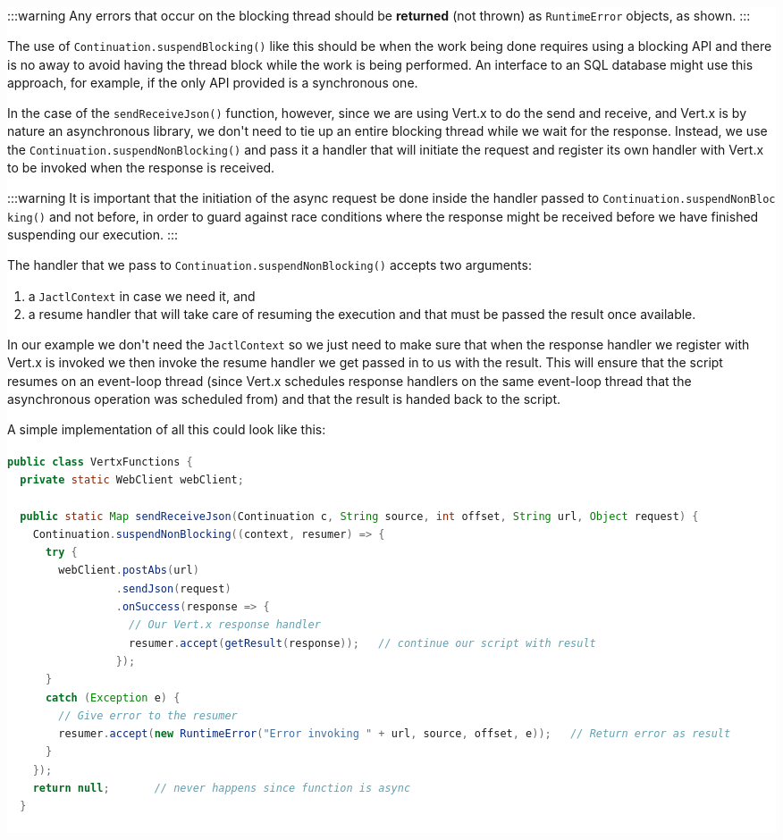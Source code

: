 :::warning
Any errors that occur on the blocking thread should be **returned** (not thrown) as `RuntimeError` objects, as shown.
:::

The use of `Continuation.suspendBlocking()` like this should be when the work being done requires using a blocking API
and there is no away to avoid having the thread block while the work is being performed.
An interface to an SQL database might use this approach, for example, if the only API provided is a synchronous one.

In the case of the `sendReceiveJson()` function, however, since we are using Vert.x to do the send and receive, and
Vert.x is by nature an asynchronous library, we don't need to tie up an entire blocking thread while we wait for the
response.
Instead, we use the `Continuation.suspendNonBlocking()` and pass it a handler that will initiate the request and
register its own handler with Vert.x to be invoked when the response is received.

:::warning
It is important that the initiation of the async request be done inside the handler passed to
`Continuation.suspendNonBlocking()` and not before, in order to guard against race conditions where the
response might be received before we have finished suspending our execution.
:::

The handler that we pass to `Continuation.suspendNonBlocking()` accepts two arguments:
1. a `JactlContext` in case we need it, and
2. a resume handler that will take care of resuming the execution and that must be passed the result once available.

In our example we don't need the `JactlContext` so we just need to make sure that when the response handler we register
with Vert.x is invoked we then invoke the resume handler we get passed in to us with the result.
This will ensure that the script resumes on an event-loop thread (since Vert.x schedules response handlers on the
same event-loop thread that the asynchronous operation was scheduled from) and that the result is handed back to the
script.

A simple implementation of all this could look like this:
```java
public class VertxFunctions {
  private static WebClient webClient;

  public static Map sendReceiveJson(Continuation c, String source, int offset, String url, Object request) {
    Continuation.suspendNonBlocking((context, resumer) => {
      try {
        webClient.postAbs(url)
                 .sendJson(request)
                 .onSuccess(response => {
                   // Our Vert.x response handler
                   resumer.accept(getResult(response));   // continue our script with result
                 });
      }
      catch (Exception e) {
        // Give error to the resumer
        resumer.accept(new RuntimeError("Error invoking " + url, source, offset, e));   // Return error as result
      }
    });
    return null;       // never happens since function is async
  }
  
```